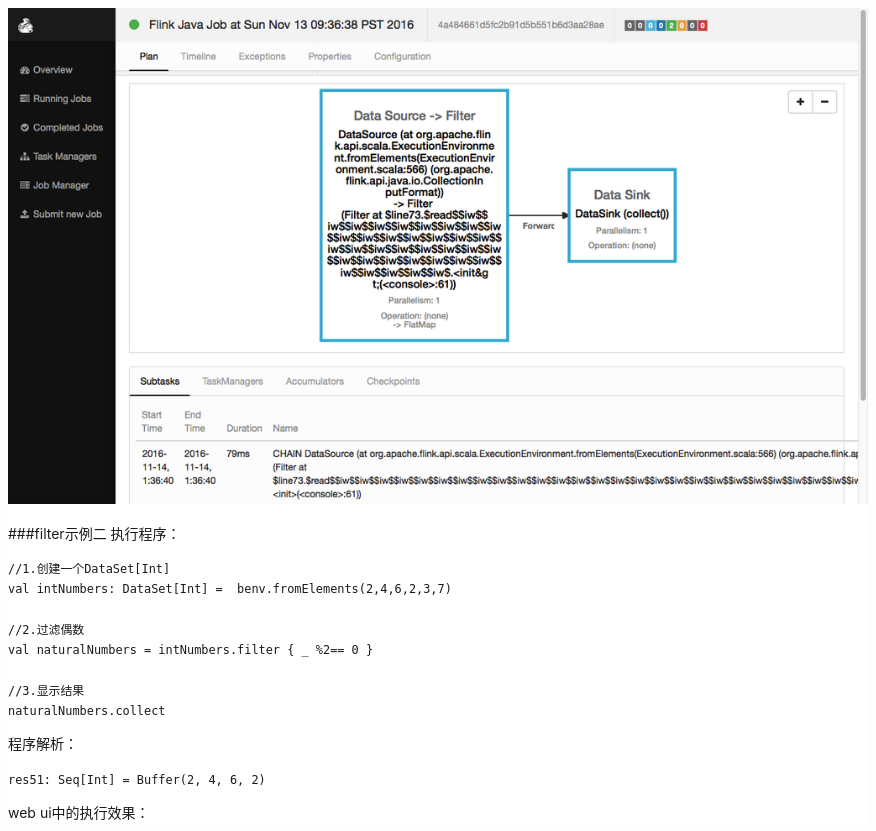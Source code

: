![](images/Snip20161114_99.png) 

###filter示例二
执行程序：
```scale
//1.创建一个DataSet[Int]
val intNumbers: DataSet[Int] =  benv.fromElements(2,4,6,2,3,7)

//2.过滤偶数
val naturalNumbers = intNumbers.filter { _ %2== 0 }

//3.显示结果
naturalNumbers.collect
```
程序解析：
```scale
res51: Seq[Int] = Buffer(2, 4, 6, 2)
```
web ui中的执行效果：